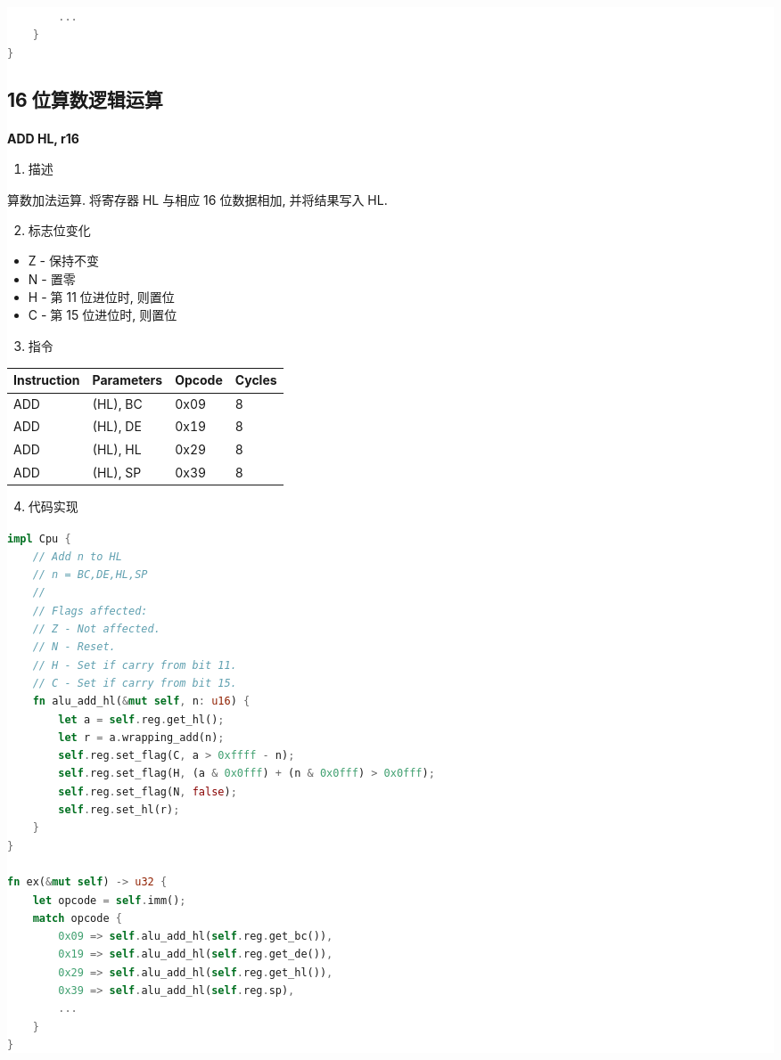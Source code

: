 ```rs
        ...
    }
}
```

## 16 位算数逻辑运算

**ADD HL, r16**

1) 描述

算数加法运算. 将寄存器 HL 与相应 16 位数据相加, 并将结果写入 HL.

2) 标志位变化

- Z - 保持不变
- N - 置零
- H - 第 11 位进位时, 则置位
- C - 第 15 位进位时, 则置位

3) 指令

Instruction | Parameters | Opcode | Cycles
----------- | ---------- | ------ | ------
ADD         | (HL), BC   | 0x09   | 8
ADD         | (HL), DE   | 0x19   | 8
ADD         | (HL), HL   | 0x29   | 8
ADD         | (HL), SP   | 0x39   | 8

4) 代码实现

```rs
impl Cpu {
    // Add n to HL
    // n = BC,DE,HL,SP
    //
    // Flags affected:
    // Z - Not affected.
    // N - Reset.
    // H - Set if carry from bit 11.
    // C - Set if carry from bit 15.
    fn alu_add_hl(&mut self, n: u16) {
        let a = self.reg.get_hl();
        let r = a.wrapping_add(n);
        self.reg.set_flag(C, a > 0xffff - n);
        self.reg.set_flag(H, (a & 0x0fff) + (n & 0x0fff) > 0x0fff);
        self.reg.set_flag(N, false);
        self.reg.set_hl(r);
    }
}

fn ex(&mut self) -> u32 {
    let opcode = self.imm();
    match opcode {
        0x09 => self.alu_add_hl(self.reg.get_bc()),
        0x19 => self.alu_add_hl(self.reg.get_de()),
        0x29 => self.alu_add_hl(self.reg.get_hl()),
        0x39 => self.alu_add_hl(self.reg.sp),
        ...
    }
}
```
